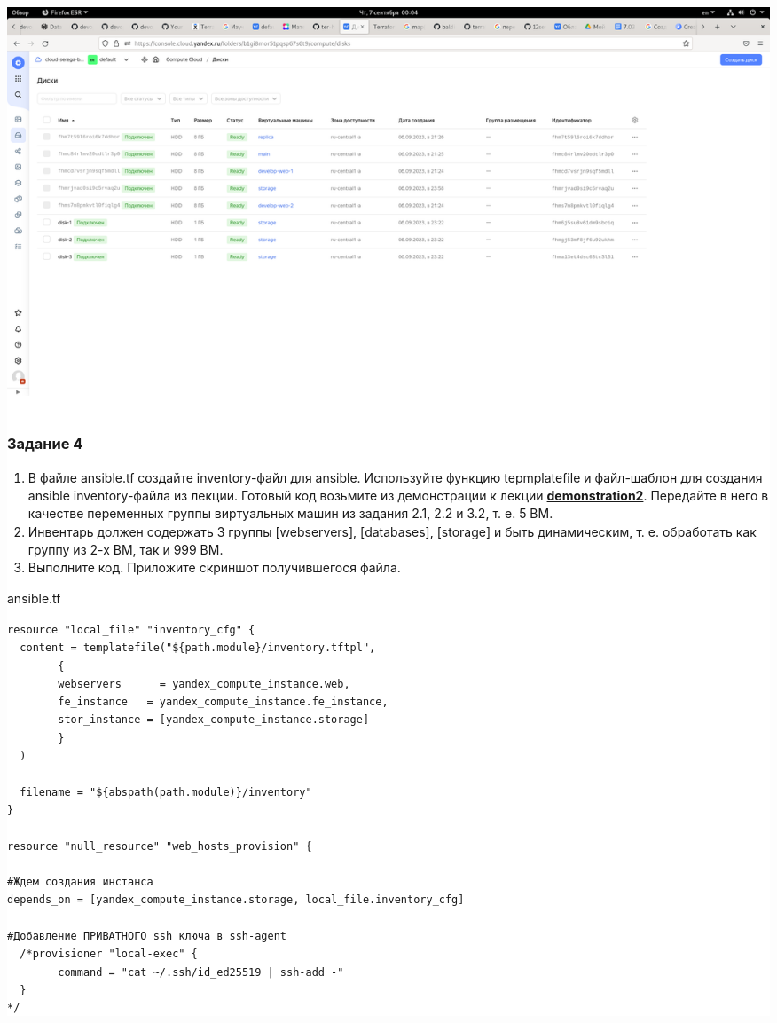 ![monitoring](https://github.com/12sergey12/Terraform_03/blob/main/images/7.3-33.png)


------


### Задание 4


1. В файле ansible.tf создайте inventory-файл для ansible.
Используйте функцию tepmplatefile и файл-шаблон для создания ansible inventory-файла из лекции.
Готовый код возьмите из демонстрации к лекции [**demonstration2**](https://github.com/netology-code/ter-homeworks/tree/main/03/demonstration2).
Передайте в него в качестве переменных группы виртуальных машин из задания 2.1, 2.2 и 3.2, т. е. 5 ВМ.
2. Инвентарь должен содержать 3 группы [webservers], [databases], [storage] и быть динамическим, т. е. обработать как группу из 2-х ВМ, так и 999 ВМ.
4. Выполните код. Приложите скриншот получившегося файла.

ansible.tf

```
resource "local_file" "inventory_cfg" {
  content = templatefile("${path.module}/inventory.tftpl",
        {
        webservers      = yandex_compute_instance.web,
        fe_instance   = yandex_compute_instance.fe_instance,
        stor_instance = [yandex_compute_instance.storage]
        }
  )

  filename = "${abspath(path.module)}/inventory"
}

resource "null_resource" "web_hosts_provision" {

#Ждем создания инстанса
depends_on = [yandex_compute_instance.storage, local_file.inventory_cfg]

#Добавление ПРИВАТНОГО ssh ключа в ssh-agent
  /*provisioner "local-exec" {
        command = "cat ~/.ssh/id_ed25519 | ssh-add -"
  }
*/
```